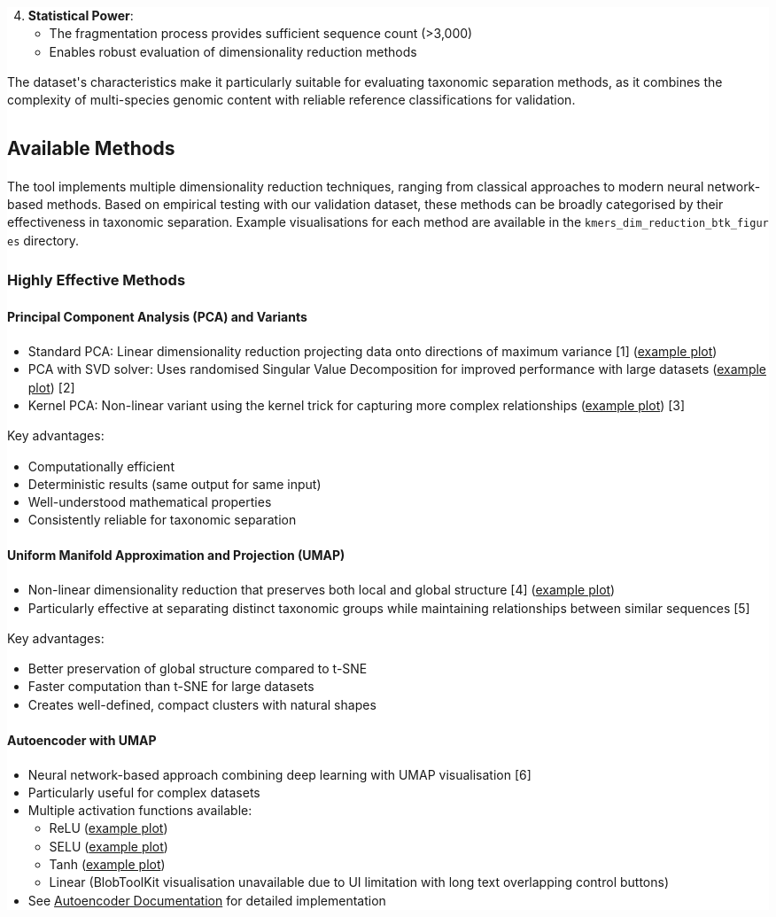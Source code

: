 4. **Statistical Power**:
   - The fragmentation process provides sufficient sequence count (>3,000)
   - Enables robust evaluation of dimensionality reduction methods

The dataset's characteristics make it particularly suitable for evaluating taxonomic separation methods, as it combines the complexity of multi-species genomic content with reliable reference classifications for validation.

## Available Methods

The tool implements multiple dimensionality reduction techniques, ranging from classical approaches to modern neural network-based methods. Based on empirical testing with our validation dataset, these methods can be broadly categorised by their effectiveness in taxonomic separation. Example visualisations for each method are available in the `kmers_dim_reduction_btk_figures` directory.

### Highly Effective Methods

#### Principal Component Analysis (PCA) and Variants

- Standard PCA: Linear dimensionality reduction projecting data onto directions of maximum variance [1] ([example plot](kmers_dim_reduction_btk_figures/btk_datasets_CBD.blob.circle.pca.png))
- PCA with SVD solver: Uses randomised Singular Value Decomposition for improved performance with large datasets ([example plot](kmers_dim_reduction_btk_figures/btk_datasets_CBD.blob.circle.pca_with_svd_solver.png)) [2]
- Kernel PCA: Non-linear variant using the kernel trick for capturing more complex relationships ([example plot](kmers_dim_reduction_btk_figures/btk_datasets_CBD.blob.circle.kernel_pca.png)) [3]

Key advantages:

- Computationally efficient
- Deterministic results (same output for same input)
- Well-understood mathematical properties
- Consistently reliable for taxonomic separation

#### Uniform Manifold Approximation and Projection (UMAP)

- Non-linear dimensionality reduction that preserves both local and global structure [4] ([example plot](kmers_dim_reduction_btk_figures/btk_datasets_CBD.blob.circle.umap.png))
- Particularly effective at separating distinct taxonomic groups while maintaining relationships between similar sequences [5]

Key advantages:

- Better preservation of global structure compared to t-SNE
- Faster computation than t-SNE for large datasets
- Creates well-defined, compact clusters with natural shapes

#### Autoencoder with UMAP

- Neural network-based approach combining deep learning with UMAP visualisation [6]
- Particularly useful for complex datasets
- Multiple activation functions available:
  - ReLU ([example plot](kmers_dim_reduction_btk_figures/btk_datasets_CBD.blob.circle.autoencoder_relu_umap.png))
  - SELU ([example plot](kmers_dim_reduction_btk_figures/btk_datasets_CBD.blob.circle.autoencoder_selu_umap.png))
  - Tanh ([example plot](kmers_dim_reduction_btk_figures/btk_datasets_CBD.blob.circle.autoencoder_tanh_umap.png))
  - Linear (BlobToolKit visualisation unavailable due to UI limitation with long text overlapping control buttons)
- See [Autoencoder Documentation](kmers_autoencoder.md) for detailed implementation
